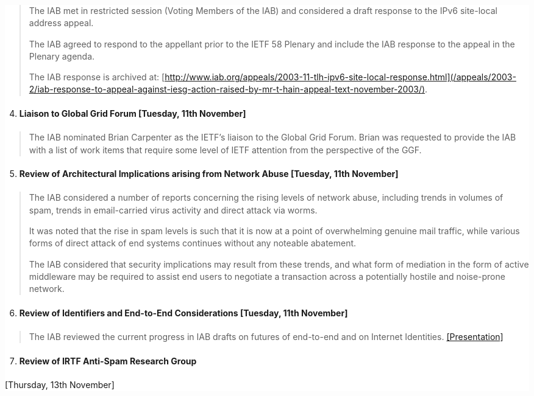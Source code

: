 

> 
> The IAB met in restricted session (Voting Members of the IAB) and considered a draft response to the IPv6 site-local address appeal.
> 
> 
> The IAB agreed to respond to the appellant prior to the IETF 58 Plenary and include the IAB response to the appeal in the Plenary agenda.
> 
> 
> The IAB response is archived at: [http://www.iab.org/appeals/2003-11-tlh-ipv6-site-local-response.html](/appeals/2003-2/iab-response-to-appeal-against-iesg-action-raised-by-mr-t-hain-appeal-text-november-2003/).
> 
> 
>
4. #### Liaison to Global Grid Forum [Tuesday, 11th November]



> 
> The IAB nominated Brian Carpenter as the IETF’s liaison to the Global Grid Forum. Brian was requested to provide the IAB with a list of work items that require some level of IETF attention from the perspective of the GGF.
> 
> 
>
5. #### Review of Architectural Implications arising from Network Abuse [Tuesday, 11th November]



> 
> The IAB considered a number of reports concerning the rising levels of network abuse, including trends in volumes of spam, trends in email-carried virus activity and direct attack via worms.
> 
> 
> It was noted that the rise in spam levels is such that it is now at a point of overwhelming genuine mail traffic, while various forms of direct attack of end systems continues without any noteable abatement.
> 
> 
> The IAB considered that security implications may result from these trends, and what form of mediation in the form of active middleware may be required to assist end users to negotiate a transaction across a potentially hostile and noise-prone network.
> 
> 
>
6. #### Review of Identifiers and End-to-End Considerations [Tuesday, 11th November]



> 
> The IAB reviewed the current progress in IAB drafts on futures of end-to-end and on Internet Identities. [[Presentation]](/wp-content/IAB-uploads/2011/03/2003-11-11-identities.pdf)
> 
> 
>
7. #### Review of IRTF Anti-Spam Research Group 
[Thursday, 13th November]
